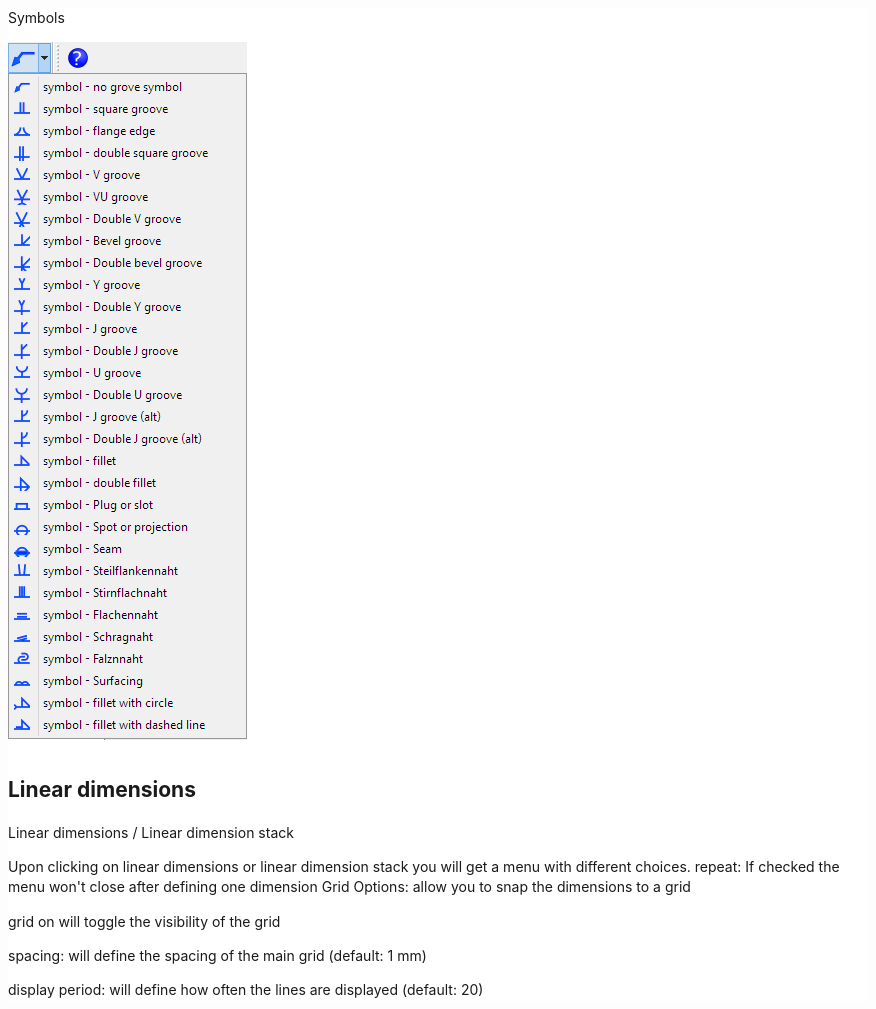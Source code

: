 Symbols

![](/src/assets/images/Drawing-Dimensioning-symbol.png)

## Linear dimensions

Linear dimensions / Linear dimension stack

Upon clicking on linear dimensions or linear dimension stack you will get a menu with different choices.
repeat: If checked the menu won't close after defining one dimension
Grid Options: allow you to snap the dimensions to a grid

grid on will toggle the visibility of the grid

spacing: will define the spacing of the main grid (default: 1 mm)

display period: will define how often the lines are displayed (default: 20)
